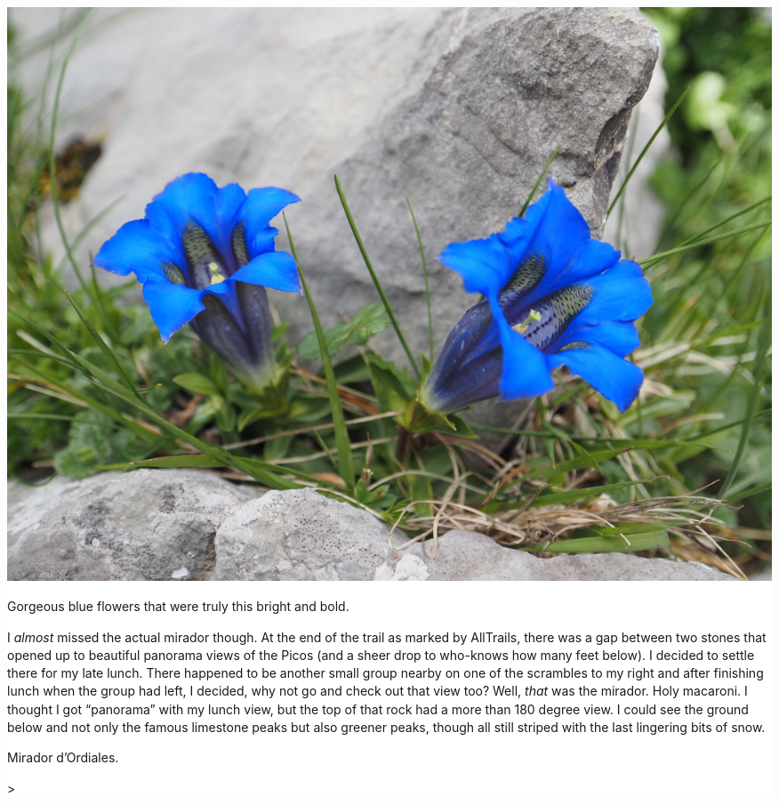 ![](assets/img/spain/P5120034_Original.jpeg)

<figcaption>

Gorgeous blue flowers that were truly this bright and bold.

</figcaption>

I _almost_ missed the actual mirador though. At the end of the trail as marked by AllTrails, there was a gap between two stones that opened up to beautiful panorama views of the Picos (and a sheer drop to who-knows how many feet below). I decided to settle there for my late lunch. There happened to be another small group nearby on one of the scrambles to my right and after finishing lunch when the group had left, I decided, why not go and check out that view too? Well, _that_ was the mirador. Holy macaroni. I thought I got “panorama” with my lunch view, but the top of that rock had a more than 180 degree view. I could see the ground below and not only the famous limestone peaks but also greener peaks, though all still striped with the last lingering bits of snow. 

Mirador d’Ordiales.

\>
